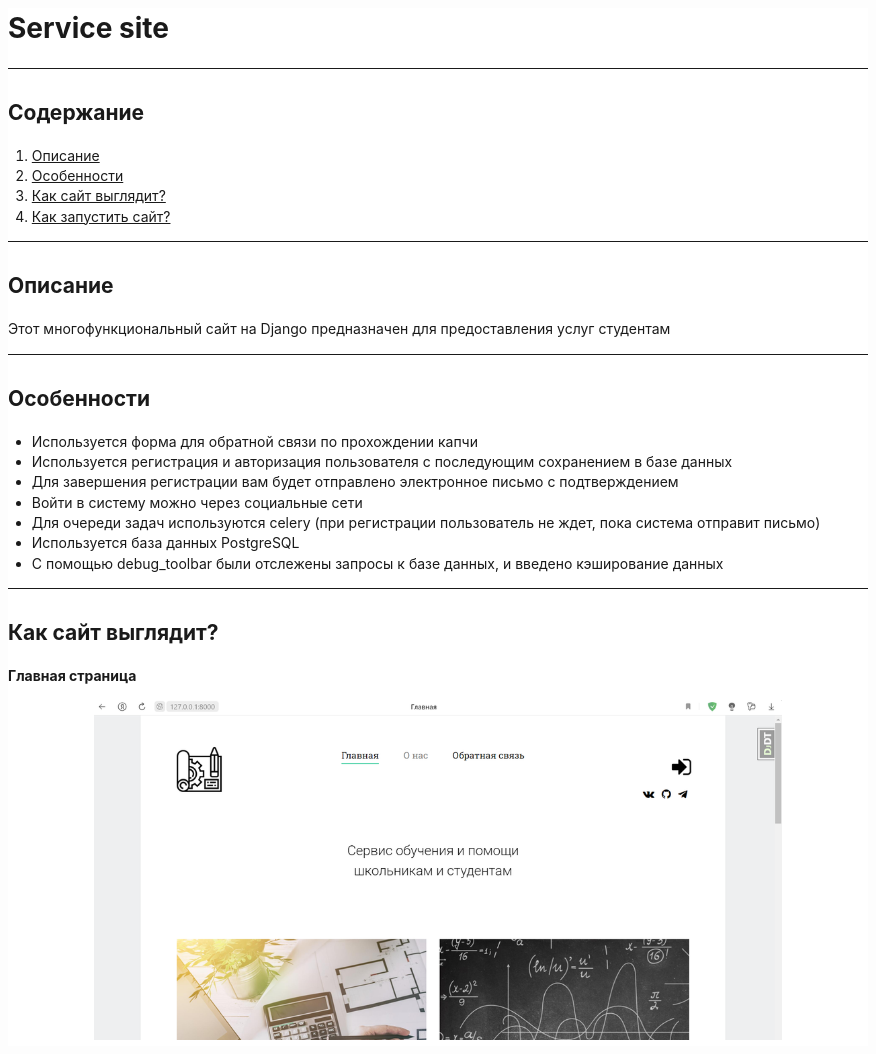 # Service site

---

## Содержание
1. [Описание](#описание)
2. [Особенности](#особенности)
3. [Как сайт выглядит?](#как-сайт-выглядит?)
4. [Как запустить сайт?](#как-запустить-сайт)
---
## Описание
<p> Этот многофункциональный сайт на Django предназначен для предоставления услуг студентам
</p>

---
## Особенности
- Используется форма для обратной связи по прохождении капчи
- Используется регистрация и авторизация пользователя с последующим сохранением в базе данных
- Для завершения регистрации вам будет отправлено электронное письмо с подтверждением
- Войти в систему можно через социальные сети
- Для очереди задач используются celery (при регистрации пользователь не ждет, пока система отправит письмо)
- Используется база данных PostgreSQL
- С помощью debug_toolbar были отслежены запросы к базе данных, и введено кэширование данных
---
## Как сайт выглядит?
<p><b>Главная страница</b></p>
<p align="center"><img src="misc\images\main_page.png" alt="main_page" style="width: 80%; min-width: 100px;"></p>
